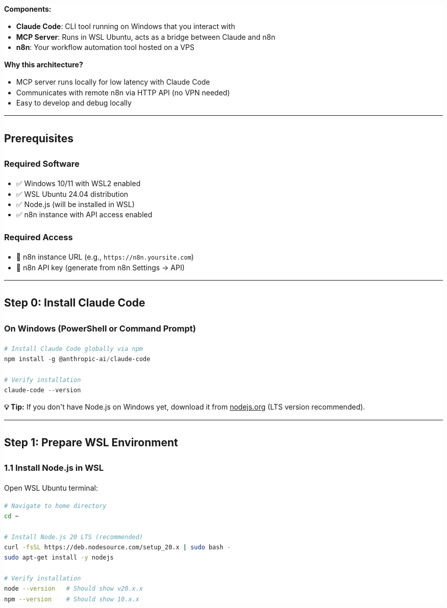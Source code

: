 **Components:**
- **Claude Code**: CLI tool running on Windows that you interact with
- **MCP Server**: Runs in WSL Ubuntu, acts as a bridge between Claude and n8n
- **n8n**: Your workflow automation tool hosted on a VPS

**Why this architecture?**
- MCP server runs locally for low latency with Claude Code
- Communicates with remote n8n via HTTP API (no VPN needed)
- Easy to develop and debug locally

---

## Prerequisites

### Required Software
- ✅ Windows 10/11 with WSL2 enabled
- ✅ WSL Ubuntu 24.04 distribution
- ✅ Node.js (will be installed in WSL)
- ✅ n8n instance with API access enabled

### Required Access
- 🔑 n8n instance URL (e.g., `https://n8n.yoursite.com`)
- 🔑 n8n API key (generate from n8n Settings → API)

---

## Step 0: Install Claude Code

### On Windows (PowerShell or Command Prompt)

```powershell
# Install Claude Code globally via npm
npm install -g @anthropic-ai/claude-code

# Verify installation
claude-code --version
```

**💡 Tip:** If you don't have Node.js on Windows yet, download it from [nodejs.org](https://nodejs.org/) (LTS version recommended).

---

## Step 1: Prepare WSL Environment

### 1.1 Install Node.js in WSL

Open WSL Ubuntu terminal:

```bash
# Navigate to home directory
cd ~

# Install Node.js 20 LTS (recommended)
curl -fsSL https://deb.nodesource.com/setup_20.x | sudo bash -
sudo apt-get install -y nodejs

# Verify installation
node --version   # Should show v20.x.x
npm --version    # Should show 10.x.x
```
